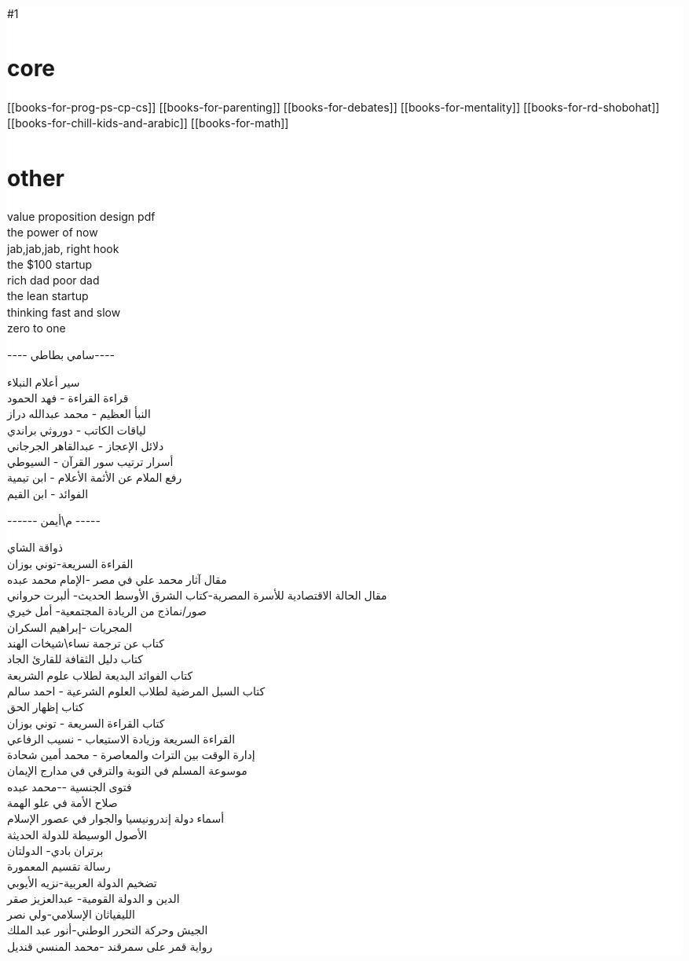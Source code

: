 #1
# core
[[books-for-prog-ps-cp-cs]]
[[books-for-parenting]]
[[books-for-debates]]
[[books-for-mentality]]
[[books-for-rd-shobohat]]
[[books-for-chill-kids-and-arabic]]
[[books-for-math]]

# other
  
value proposition design pdf  
the power of now  
jab,jab,jab, right hook  
the $100 startup  
rich dad poor dad  
the lean startup  
thinking fast and slow  
zero to one  

---- سامي بطاطي----  
  
  
سير أعلام النبلاء  
قراءة القراءة - فهد الحمود  
النبأ العظيم - محمد عبدالله دراز  
لياقات الكاتب - دوروثي براندي  
دلائل الإعجاز - عبدالقاهر الجرجاني  
أسرار ترتيب سور القرآن - السيوطي  
رفع الملام عن الأئمة الأعلام - ابن تيمية  
الفوائد - ابن القيم  
  
  
  
  
------ م\أيمن -----  
  
  
  
ذواقة الشاي  
القراءة السريعة-توني بوزان  
مقال آثار محمد علي في مصر -الإمام محمد عبده  
مقال الحالة الاقتصادية للأسرة المصرية-كتاب الشرق الأوسط الحديث- ألبرت حرواني  
صور/نماذج من الريادة المجتمعية- أمل خيري  
المجريات -إبراهيم السكران  
كتاب عن ترجمة نساء\شيخات الهند  
كتاب دليل الثقافة للقارئ الجاد  
كتاب الفوائد البديعة لطلاب علوم الشريعة  
كتاب السبل المرضية لطلاب العلوم الشرعية - احمد سالم  
كتاب إظهار الحق  
كتاب القراءة السريعة - توني بوزان  
القراءة السريعة وزيادة الاستيعاب - نسيب الرفاعي  
إدارة الوقت بين التراث والمعاصرة - محمد أمين شحادة  
موسوعة المسلم في التوبة والترقي في مدارج الإيمان  
فتوى الجنسية --محمد عبده  
صلاح الأمة في علو الهمة  
أسماء دولة إندرونيسيا والجوار في عصور الإسلام  
الأصول الوسيطة للدولة الحديثة  
برتران بادي- الدولتان  
رسالة تقسيم المعمورة  
تضخيم الدولة العربية-نزيه الأيوبي  
الدين و الدولة القومية- عبدالعزيز صقر  
الليفياثان الإسلامي-ولي نصر  
الجيش وحركة التحرر الوطني-أنور عبد الملك  
رواية قمر على سمرقند -محمد المنسي قنديل  